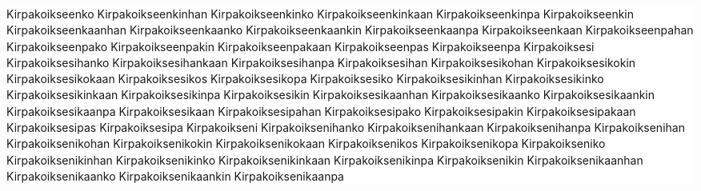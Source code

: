 Kirpakoikseenko
Kirpakoikseenkinhan
Kirpakoikseenkinko
Kirpakoikseenkinkaan
Kirpakoikseenkinpa
Kirpakoikseenkin
Kirpakoikseenkaanhan
Kirpakoikseenkaanko
Kirpakoikseenkaankin
Kirpakoikseenkaanpa
Kirpakoikseenkaan
Kirpakoikseenpahan
Kirpakoikseenpako
Kirpakoikseenpakin
Kirpakoikseenpakaan
Kirpakoikseenpas
Kirpakoikseenpa
Kirpakoiksesi
Kirpakoiksesihanko
Kirpakoiksesihankaan
Kirpakoiksesihanpa
Kirpakoiksesihan
Kirpakoiksesikohan
Kirpakoiksesikokin
Kirpakoiksesikokaan
Kirpakoiksesikos
Kirpakoiksesikopa
Kirpakoiksesiko
Kirpakoiksesikinhan
Kirpakoiksesikinko
Kirpakoiksesikinkaan
Kirpakoiksesikinpa
Kirpakoiksesikin
Kirpakoiksesikaanhan
Kirpakoiksesikaanko
Kirpakoiksesikaankin
Kirpakoiksesikaanpa
Kirpakoiksesikaan
Kirpakoiksesipahan
Kirpakoiksesipako
Kirpakoiksesipakin
Kirpakoiksesipakaan
Kirpakoiksesipas
Kirpakoiksesipa
Kirpakoikseni
Kirpakoiksenihanko
Kirpakoiksenihankaan
Kirpakoiksenihanpa
Kirpakoiksenihan
Kirpakoiksenikohan
Kirpakoiksenikokin
Kirpakoiksenikokaan
Kirpakoiksenikos
Kirpakoiksenikopa
Kirpakoikseniko
Kirpakoiksenikinhan
Kirpakoiksenikinko
Kirpakoiksenikinkaan
Kirpakoiksenikinpa
Kirpakoiksenikin
Kirpakoiksenikaanhan
Kirpakoiksenikaanko
Kirpakoiksenikaankin
Kirpakoiksenikaanpa